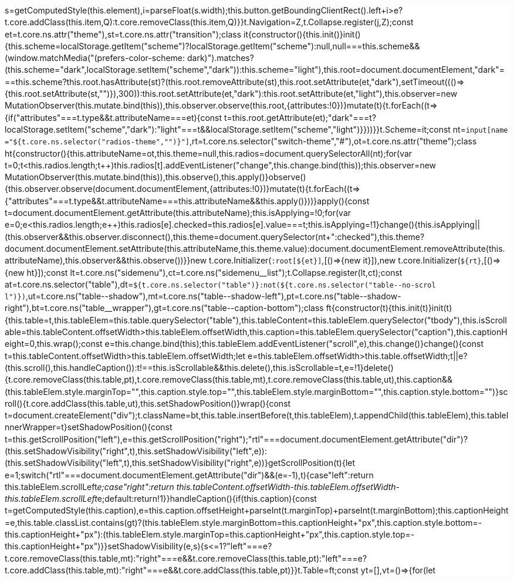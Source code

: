 s=getComputedStyle(this.element),i=parseFloat(s.width);this.button.getBoundingClientRect().left+i>e?t.core.addClass(this.item,Q):t.core.removeClass(this.item,Q)}}t.Navigation=Z,t.Collapse.register(j,Z);const et=t.core.ns.attr("theme"),st=t.core.ns.attr("transition");class it{constructor(){this.init()}init(){this.scheme=localStorage.getItem("scheme")?localStorage.getItem("scheme"):null,null===this.scheme&&(window.matchMedia("(prefers-color-scheme: dark)").matches?(this.scheme="dark",localStorage.setItem("scheme","dark")):this.scheme="light"),this.root=document.documentElement,"dark"===this.scheme?this.root.hasAttribute(st)?(this.root.removeAttribute(st),this.root.setAttribute(et,"dark"),setTimeout((()=>{this.root.setAttribute(st,"")}),300)):this.root.setAttribute(et,"dark"):this.root.setAttribute(et,"light"),this.observer=new MutationObserver(this.mutate.bind(this)),this.observer.observe(this.root,{attributes:!0})}mutate(t){t.forEach((t=>{if("attributes"===t.type&&t.attributeName===et){const t=this.root.getAttribute(et);"dark"===t?localStorage.setItem("scheme","dark"):"light"===t&&localStorage.setItem("scheme","light")}}))}}t.Scheme=it;const nt=`input[name="${t.core.ns.selector("radios-theme","")}"]`,rt=t.core.ns.selector("switch-theme","#"),ot=t.core.ns.attr("theme");class ht{constructor(){this.attributeName=ot,this.theme=null,this.radios=document.querySelectorAll(nt);for(var t=0;t<this.radios.length;t++)this.radios[t].addEventListener("change",this.change.bind(this));this.observer=new MutationObserver(this.mutate.bind(this)),this.observe(),this.apply()}observe(){this.observer.observe(document.documentElement,{attributes:!0})}mutate(t){t.forEach((t=>{"attributes"===t.type&&t.attributeName===this.attributeName&&this.apply()}))}apply(){const t=document.documentElement.getAttribute(this.attributeName);this.isApplying=!0;for(var e=0;e<this.radios.length;e++)this.radios[e].checked=this.radios[e].value===t;this.isApplying=!1}change(){this.isApplying||(this.observer&&this.observer.disconnect(),this.theme=document.querySelector(nt+":checked"),this.theme?document.documentElement.setAttribute(this.attributeName,this.theme.value):document.documentElement.removeAttribute(this.attributeName),this.observer&&this.observe())}}new t.core.Initializer(`:root[${et}]`,[()=>{new it}]),new t.core.Initializer(`${rt}`,[()=>{new ht}]);const lt=t.core.ns("sidemenu"),ct=t.core.ns("sidemenu__list");t.Collapse.register(lt,ct);const at=t.core.ns.selector("table"),dt=`${t.core.ns.selector("table")}:not(${t.core.ns.selector("table--no-scroll")})`,ut=t.core.ns("table--shadow"),mt=t.core.ns("table--shadow-left"),pt=t.core.ns("table--shadow-right"),bt=t.core.ns("table__wrapper"),gt=t.core.ns("table--caption-bottom");class ft{constructor(t){this.init(t)}init(t){this.table=t,this.tableElem=this.table.querySelector("table"),this.tableContent=this.tableElem.querySelector("tbody"),this.isScrollable=this.tableContent.offsetWidth>this.tableElem.offsetWidth,this.caption=this.tableElem.querySelector("caption"),this.captionHeight=0,this.wrap();const e=this.change.bind(this);this.tableElem.addEventListener("scroll",e),this.change()}change(){const t=this.tableContent.offsetWidth>this.tableElem.offsetWidth;let e=this.tableElem.offsetWidth>this.table.offsetWidth;t||e?(this.scroll(),this.handleCaption()):t!==this.isScrollable&&this.delete(),this.isScrollable=t,e=!1}delete(){t.core.removeClass(this.table,pt),t.core.removeClass(this.table,mt),t.core.removeClass(this.table,ut),this.caption&&(this.tableElem.style.marginTop="",this.caption.style.top="",this.tableElem.style.marginBottom="",this.caption.style.bottom="")}scroll(){t.core.addClass(this.table,ut),this.setShadowPosition()}wrap(){const t=document.createElement("div");t.className=bt,this.table.insertBefore(t,this.tableElem),t.appendChild(this.tableElem),this.tableInnerWrapper=t}setShadowPosition(){const t=this.getScrollPosition("left"),e=this.getScrollPosition("right");"rtl"===document.documentElement.getAttribute("dir")?(this.setShadowVisibility("right",t),this.setShadowVisibility("left",e)):(this.setShadowVisibility("left",t),this.setShadowVisibility("right",e))}getScrollPosition(t){let e=1;switch("rtl"===document.documentElement.getAttribute("dir")&&(e=-1),t){case"left":return this.tableElem.scrollLeft*e;case"right":return this.tableContent.offsetWidth-this.tableElem.offsetWidth-this.tableElem.scrollLeft*e;default:return!1}}handleCaption(){if(this.caption){const t=getComputedStyle(this.caption),e=this.caption.offsetHeight+parseInt(t.marginTop)+parseInt(t.marginBottom);this.captionHeight=e,this.table.classList.contains(gt)?(this.tableElem.style.marginBottom=this.captionHeight+"px",this.caption.style.bottom=-this.captionHeight+"px"):(this.tableElem.style.marginTop=this.captionHeight+"px",this.caption.style.top=-this.captionHeight+"px")}}setShadowVisibility(e,s){s<=1?"left"===e?t.core.removeClass(this.table,mt):"right"===e&&t.core.removeClass(this.table,pt):"left"===e?t.core.addClass(this.table,mt):"right"===e&&t.core.addClass(this.table,pt)}}t.Table=ft;const yt=[],vt=()=>{for(let